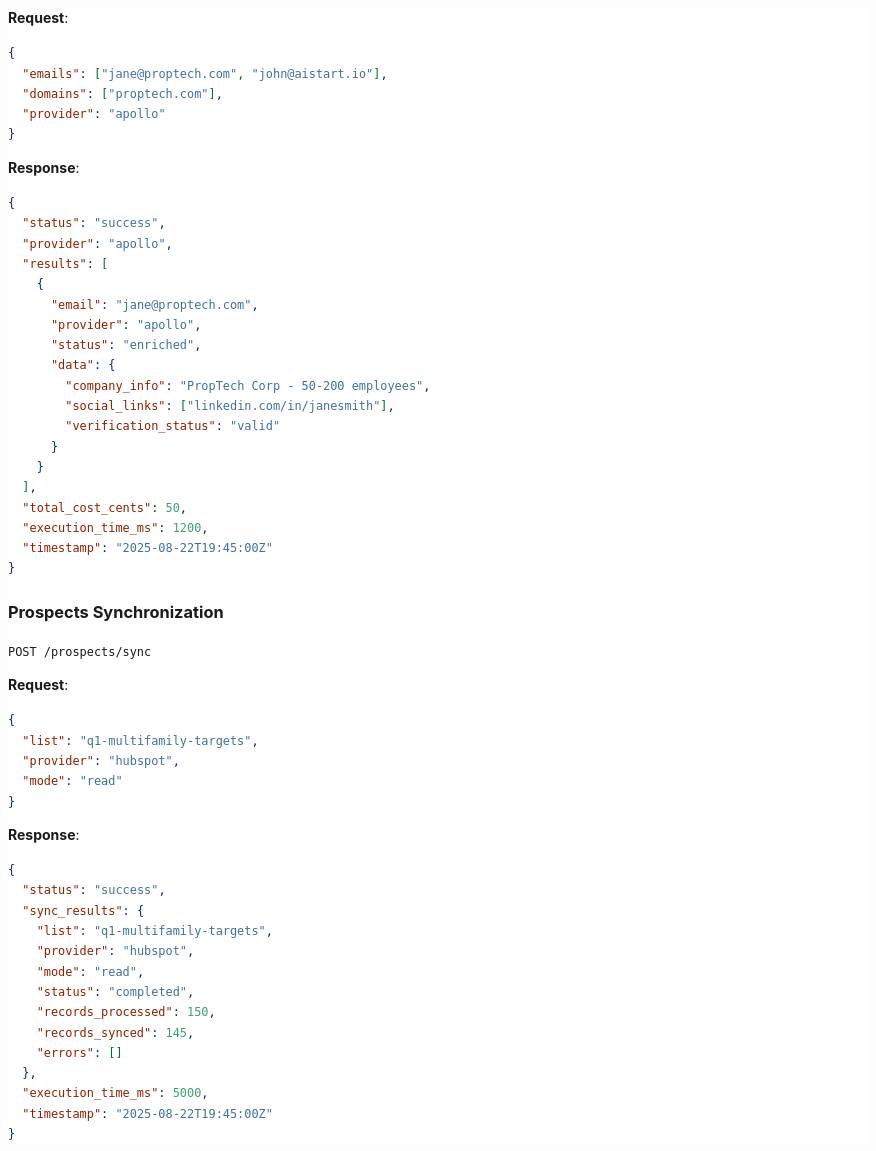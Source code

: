 **Request**:
```json
{
  "emails": ["jane@proptech.com", "john@aistart.io"],
  "domains": ["proptech.com"],
  "provider": "apollo"
}
```

**Response**:
```json
{
  "status": "success",
  "provider": "apollo",
  "results": [
    {
      "email": "jane@proptech.com",
      "provider": "apollo",
      "status": "enriched",
      "data": {
        "company_info": "PropTech Corp - 50-200 employees",
        "social_links": ["linkedin.com/in/janesmith"],
        "verification_status": "valid"
      }
    }
  ],
  "total_cost_cents": 50,
  "execution_time_ms": 1200,
  "timestamp": "2025-08-22T19:45:00Z"
}
```

### Prospects Synchronization
```http
POST /prospects/sync
```

**Request**:
```json
{
  "list": "q1-multifamily-targets",
  "provider": "hubspot",
  "mode": "read"
}
```

**Response**:
```json
{
  "status": "success",
  "sync_results": {
    "list": "q1-multifamily-targets",
    "provider": "hubspot",
    "mode": "read",
    "status": "completed",
    "records_processed": 150,
    "records_synced": 145,
    "errors": []
  },
  "execution_time_ms": 5000,
  "timestamp": "2025-08-22T19:45:00Z"
}
```
